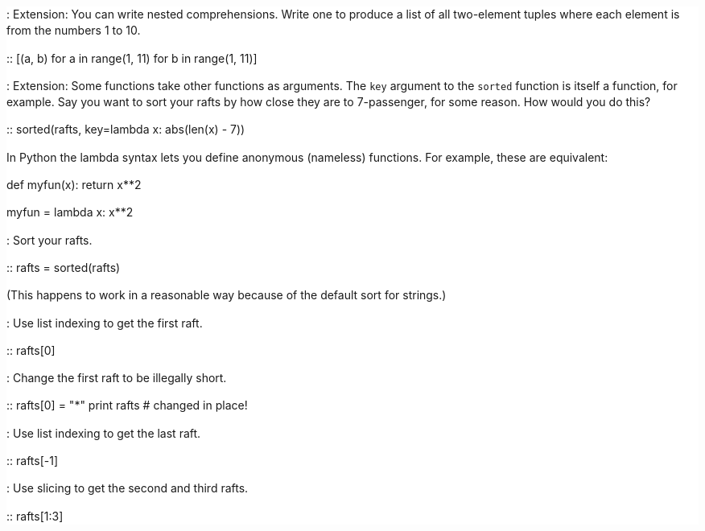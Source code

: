
:
Extension: You can write nested comprehensions. Write one to produce a list of all two-element tuples where each element is from the numbers 1 to 10.

::
[(a, b) for a in range(1, 11) for b in range(1, 11)]


:
Extension: Some functions take other functions as arguments. The `key` argument to the `sorted` function is itself a function, for example. Say you want to sort your rafts by how close they are to 7-passenger, for some reason. How would you do this?

::
sorted(rafts, key=lambda x: abs(len(x) - 7))

In Python the lambda syntax lets you define anonymous (nameless) functions. For example, these are equivalent:

def myfun(x):
    return x**2

myfun = lambda x: x**2


:
Sort your rafts.

::
rafts = sorted(rafts)

(This happens to work in a reasonable way because of the default sort for strings.)


:
Use list indexing to get the first raft.

::
rafts[0]


:
Change the first raft to be illegally short.

::
rafts[0] = "*"
print rafts # changed in place!


:
Use list indexing to get the last raft.

::
rafts[-1]


:
Use slicing to get the second and third rafts.

::
rafts[1:3]
